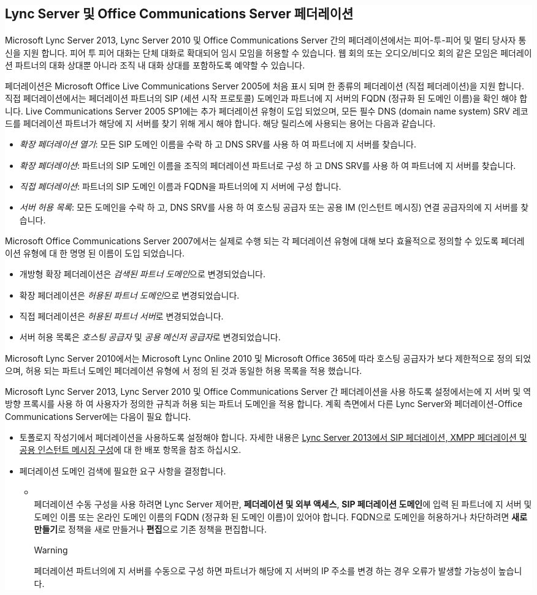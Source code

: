 <div>

## <a name="lync-server-and-office-communications-server-federation"></a>Lync Server 및 Office Communications Server 페더레이션

Microsoft Lync Server 2013, Lync Server 2010 및 Office Communications Server 간의 페더레이션에서는 피어-투-피어 및 멀티 당사자 통신을 지원 합니다. 피어 투 피어 대화는 단체 대화로 확대되어 임시 모임을 허용할 수 있습니다. 웹 회의 또는 오디오/비디오 회의 같은 모임은 페더레이션 파트너의 대화 상대뿐 아니라 조직 내 대화 상대를 포함하도록 예약할 수 있습니다.

페더레이션은 Microsoft Office Live Communications Server 2005에 처음 표시 되며 한 종류의 페더레이션 (직접 페더레이션)을 지원 합니다. 직접 페더레이션에서는 페더레이션 파트너의 SIP (세션 시작 프로토콜) 도메인과 파트너에 지 서버의 FQDN (정규화 된 도메인 이름)을 확인 해야 합니다. Live Communications Server 2005 SP1에는 추가 페더레이션 유형이 도입 되었으며, 모든 필수 DNS (domain name system) SRV 레코드를 페더레이션 파트너가 해당에 지 서버를 찾기 위해 게시 해야 합니다. 해당 릴리스에 사용되는 용어는 다음과 같습니다.

  - *확장 페더레이션 열기*: 모든 SIP 도메인 이름을 수락 하 고 DNS SRV를 사용 하 여 파트너에 지 서버를 찾습니다.

  - *확장 페더레이션*: 파트너의 SIP 도메인 이름을 조직의 페더레이션 파트너로 구성 하 고 DNS SRV를 사용 하 여 파트너에 지 서버를 찾습니다.

  - *직접 페더레이션*: 파트너의 SIP 도메인 이름과 FQDN을 파트너의에 지 서버에 구성 합니다.

  - *서버 허용 목록*: 모든 도메인을 수락 하 고, DNS SRV를 사용 하 여 호스팅 공급자 또는 공용 IM (인스턴트 메시징) 연결 공급자의에 지 서버를 찾습니다.

Microsoft Office Communications Server 2007에서는 실제로 수행 되는 각 페더레이션 유형에 대해 보다 효율적으로 정의할 수 있도록 페더레이션 유형에 대 한 명명 된 이름이 도입 되었습니다.

  - 개방형 확장 페더레이션은 *검색된 파트너 도메인*으로 변경되었습니다.

  - 확장 페더레이션은 *허용된 파트너 도메인*으로 변경되었습니다.

  - 직접 페더레이션은 *허용된 파트너 서버*로 변경되었습니다.

  - 서버 허용 목록은 *호스팅 공급자* 및 *공용 메신저 공급자*로 변경되었습니다.

Microsoft Lync Server 2010에서는 Microsoft Lync Online 2010 및 Microsoft Office 365에 따라 호스팅 공급자가 보다 제한적으로 정의 되었으며, 허용 되는 파트너 도메인 페더레이션 유형에 서 정의 된 것과 동일한 허용 목록을 적용 했습니다.

Microsoft Lync Server 2013, Lync Server 2010 및 Office Communications Server 간 페더레이션을 사용 하도록 설정에서는에 지 서버 및 역방향 프록시를 사용 하 여 사용자가 정의한 규칙과 허용 되는 파트너 도메인을 적용 합니다. 계획 측면에서 다른 Lync Server와 페더레이션-Office Communications Server에는 다음이 필요 합니다.

  - 토폴로지 작성기에서 페더레이션을 사용하도록 설정해야 합니다. 자세한 내용은 [Lync Server 2013에서 SIP 페더레이션, XMPP 페더레이션 및 공용 인스턴트 메시징 구성](lync-server-2013-configuring-sip-federation-xmpp-federation-and-public-instant-messaging.md)에 대 한 배포 항목을 참조 하십시오.

  - 페더레이션 도메인 검색에 필요한 요구 사항을 결정합니다.
    
      - <span></span>  
        페더레이션 수동 구성을 사용 하려면 Lync Server 제어판, **페더레이션 및 외부 액세스**, **SIP 페더레이션 도메인**에 입력 된 파트너에 지 서버 및 도메인 이름 또는 온라인 도메인 이름의 FQDN (정규화 된 도메인 이름)이 있어야 합니다. FQDN으로 도메인을 허용하거나 차단하려면 **새로 만들기**로 정책을 새로 만들거나 **편집**으로 기존 정책을 편집합니다.
        
        <div>
        

        > [!WARNING]
        > 페더레이션 파트너의에 지 서버를 수동으로 구성 하면 파트너가 해당에 지 서버의 IP 주소를 변경 하는 경우 오류가 발생할 가능성이 높습니다.

        
        </div>
        